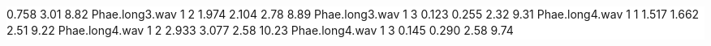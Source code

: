    <td style="text-align:center;"> 0.758 </td>
   <td style="text-align:center;"> 3.01 </td>
   <td style="text-align:center;"> 8.82 </td>
  </tr>
  <tr>
   <td style="text-align:center;"> Phae.long3.wav </td>
   <td style="text-align:center;"> 1 </td>
   <td style="text-align:center;"> 2 </td>
   <td style="text-align:center;"> 1.974 </td>
   <td style="text-align:center;"> 2.104 </td>
   <td style="text-align:center;"> 2.78 </td>
   <td style="text-align:center;"> 8.89 </td>
  </tr>
  <tr>
   <td style="text-align:center;"> Phae.long3.wav </td>
   <td style="text-align:center;"> 1 </td>
   <td style="text-align:center;"> 3 </td>
   <td style="text-align:center;"> 0.123 </td>
   <td style="text-align:center;"> 0.255 </td>
   <td style="text-align:center;"> 2.32 </td>
   <td style="text-align:center;"> 9.31 </td>
  </tr>
  <tr>
   <td style="text-align:center;"> Phae.long4.wav </td>
   <td style="text-align:center;"> 1 </td>
   <td style="text-align:center;"> 1 </td>
   <td style="text-align:center;"> 1.517 </td>
   <td style="text-align:center;"> 1.662 </td>
   <td style="text-align:center;"> 2.51 </td>
   <td style="text-align:center;"> 9.22 </td>
  </tr>
  <tr>
   <td style="text-align:center;"> Phae.long4.wav </td>
   <td style="text-align:center;"> 1 </td>
   <td style="text-align:center;"> 2 </td>
   <td style="text-align:center;"> 2.933 </td>
   <td style="text-align:center;"> 3.077 </td>
   <td style="text-align:center;"> 2.58 </td>
   <td style="text-align:center;"> 10.23 </td>
  </tr>
  <tr>
   <td style="text-align:center;"> Phae.long4.wav </td>
   <td style="text-align:center;"> 1 </td>
   <td style="text-align:center;"> 3 </td>
   <td style="text-align:center;"> 0.145 </td>
   <td style="text-align:center;"> 0.290 </td>
   <td style="text-align:center;"> 2.58 </td>
   <td style="text-align:center;"> 9.74 </td>
  </tr>
</tbody>
</table></div>
 &nbsp; 
 